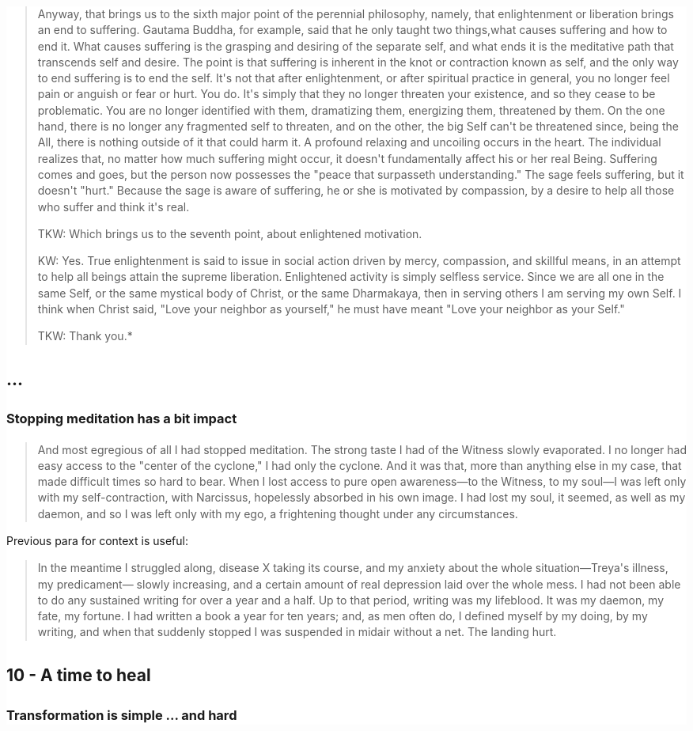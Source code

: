 > Anyway, that brings us to the sixth major point of the perennial philosophy, namely, that enlightenment or liberation brings an end to suffering. Gautama Buddha, for example, said that he only taught two things,what causes suffering and how to end it. What causes suffering is the grasping and desiring of the separate self, and what ends it is the meditative path that transcends self and desire. The point is that suffering is inherent in the knot or contraction known as self, and the only way to end suffering is to end the self. It's not that after enlightenment, or after spiritual practice in general, you no longer feel pain or anguish or fear or hurt. You do. It's simply that they no longer threaten your existence, and so they cease to be problematic. You are no longer identified with them, dramatizing them, energizing them, threatened by them. On the one hand, there is no longer any fragmented self to threaten, and on the other, the big Self can't be threatened since, being the All, there is nothing outside of it that could harm it. A profound relaxing and uncoiling occurs in the heart. The individual realizes that, no matter how much suffering might occur, it doesn't fundamentally affect his or her real Being. Suffering comes and goes, but the person now possesses the "peace that surpasseth understanding." The sage feels suffering, but it doesn't "hurt." Because the sage is aware of suffering, he or she is motivated by compassion, by a desire to help all those who suffer and think it's real.
> 
> TKW: Which brings us to the seventh point, about enlightened motivation.
> 
> KW: Yes. True enlightenment is said to issue in social action driven by mercy, compassion, and skillful means, in an attempt to help all beings attain the supreme liberation. Enlightened activity is simply selfless service. Since we are all one in the same Self, or the same mystical body of Christ, or the same Dharmakaya, then in serving others I am serving my own Self. I think when Christ said, "Love your neighbor as yourself," he must have meant "Love your neighbor as your Self."
> 
> TKW: Thank you.*

## ...

### Stopping meditation has a bit impact

> And most egregious of all I had stopped meditation. The strong taste I had of the Witness slowly evaporated. I no longer had easy access to the "center of the cyclone," I had only the cyclone. And it was that, more than anything else in my case, that made difficult times so hard to bear. When I lost access to pure open awareness—to the Witness, to my soul—I was left only with my self-contraction, with Narcissus, hopelessly absorbed in his own image. I had lost my soul, it seemed, as well as my daemon, and so I was left only with my ego, a frightening thought under any circumstances.

Previous para for context is useful:

> In the meantime I struggled along, disease X taking its course, and my anxiety about the whole situation—Treya's illness, my predicament— slowly increasing, and a certain amount of real depression laid over the whole mess. I had not been able to do any sustained writing for over a year and a half. Up to that period, writing was my lifeblood. It was my daemon, my fate, my fortune. I had written a book a year for ten years; and, as men often do, I defined myself by my doing, by my writing, and when that suddenly stopped I was suspended in midair without a net. The landing hurt.

## 10 - A time to heal

### Transformation is simple ... and hard
